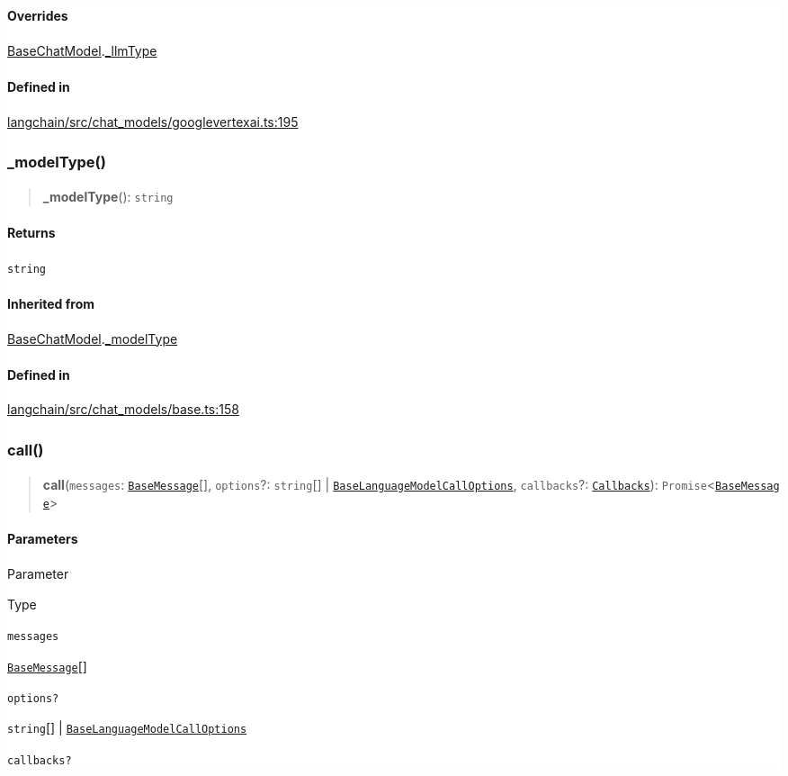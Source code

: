 #### Overrides[​](#overrides-3 "Direct link to Overrides")

[BaseChatModel](/docs/api/chat_models_base/classes/BaseChatModel).[\_llmType](/docs/api/chat_models_base/classes/BaseChatModel#_llmtype)

#### Defined in[​](#defined-in-29 "Direct link to Defined in")

[langchain/src/chat\_models/googlevertexai.ts:195](https://github.com/hwchase17/langchainjs/blob/46e1734/langchain/src/chat_models/googlevertexai.ts#L195)

### \_modelType()[​](#_modeltype "Direct link to _modeltype")

> **\_modelType**(): `string`

#### Returns[​](#returns-9 "Direct link to Returns")

`string`

#### Inherited from[​](#inherited-from-19 "Direct link to Inherited from")

[BaseChatModel](/docs/api/chat_models_base/classes/BaseChatModel).[\_modelType](/docs/api/chat_models_base/classes/BaseChatModel#_modeltype)

#### Defined in[​](#defined-in-30 "Direct link to Defined in")

[langchain/src/chat\_models/base.ts:158](https://github.com/hwchase17/langchainjs/blob/46e1734/langchain/src/chat_models/base.ts#L158)

### call()[​](#call "Direct link to call()")

> **call**(`messages`: [`BaseMessage`](/docs/api/schema/classes/BaseMessage)\[\], `options`?: `string`\[\] | [`BaseLanguageModelCallOptions`](/docs/api/base_language/interfaces/BaseLanguageModelCallOptions), `callbacks`?: [`Callbacks`](/docs/api/callbacks/types/Callbacks)): `Promise`<[`BaseMessage`](/docs/api/schema/classes/BaseMessage)\>

#### Parameters[​](#parameters-2 "Direct link to Parameters")

Parameter

Type

`messages`

[`BaseMessage`](/docs/api/schema/classes/BaseMessage)\[\]

`options?`

`string`\[\] | [`BaseLanguageModelCallOptions`](/docs/api/base_language/interfaces/BaseLanguageModelCallOptions)

`callbacks?`
